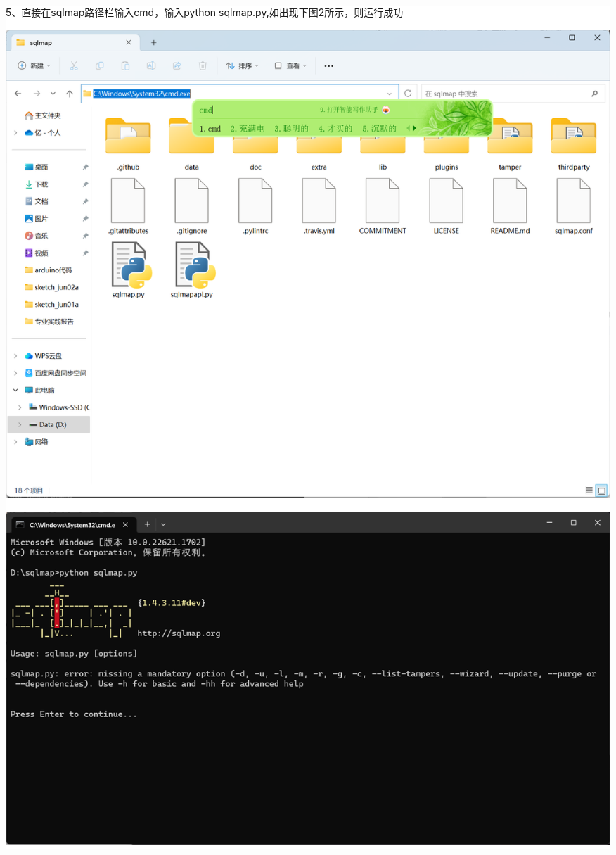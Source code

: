 5、直接在sqlmap路径栏输入cmd，输入python sqlmap.py,如出现下图2所示，则运行成功

![图片30](assets/图片30.png)

![图片31](assets/图片31.png)
